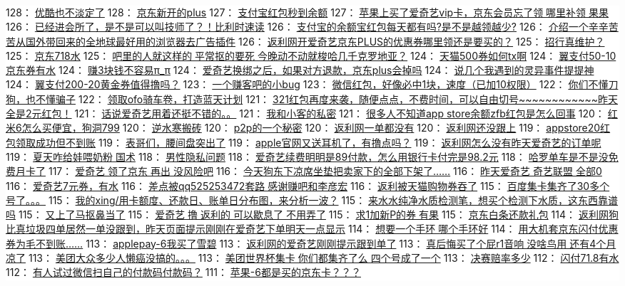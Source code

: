 128： [优酷也不淡定了](http://www.zuanke8.com/thread-5115754-1-1.html)
128： [京东新开的plus](http://www.zuanke8.com/thread-5117222-1-1.html)
127： [支付宝红包秒到余额](http://www.zuanke8.com/thread-5116800-1-1.html)
127： [苹果上买了爱奇艺vip卡，京东会员忘了领 哪里补领 果果](http://www.zuanke8.com/thread-5117461-1-1.html)
126： [已经进会所了，是不是可以叫技师了？！比利时速读](http://www.zuanke8.com/thread-5115736-1-1.html)
126： [支付宝的余额宝红包每天都有吗?是不是越领越少?](http://www.zuanke8.com/thread-5117165-1-1.html)
126： [介绍一个辛辛苦苦从国外带回来的全地球最好用的浏览器去广告插件](http://www.zuanke8.com/thread-5117030-1-1.html)
126： [返利网开爱奇艺京东PLUS的优惠券哪里领还是要买的？](http://www.zuanke8.com/thread-5117635-1-1.html)
125： [招行真维护？](http://www.zuanke8.com/thread-5116497-1-1.html)
125： [京东718水](http://www.zuanke8.com/thread-5115853-1-1.html)
125： [吧里的人就这样的 平常抠的要死 今晚动不动就梭哈几千克罗地亚？](http://www.zuanke8.com/thread-5117215-1-1.html)
124： [天猫500券如何tx啊](http://www.zuanke8.com/thread-5117359-1-1.html)
124： [翼支付50-10京东券有水](http://www.zuanke8.com/thread-5116743-1-1.html)
124： [赚3块钱不容易π_π](http://www.zuanke8.com/thread-5116868-1-1.html)
124： [爱奇艺换绑之后，如果对方退款，京东plus会掉吗](http://www.zuanke8.com/thread-5117151-1-1.html)
124： [说几个我遇到的灵异事件提提神](http://www.zuanke8.com/thread-5116045-1-1.html)
124： [翼支付200-20黄金券值得撸吗？](http://www.zuanke8.com/thread-5117621-1-1.html)
123： [一个赚客吧的小bug](http://www.zuanke8.com/thread-5116173-1-1.html)
123： [微信红包，好像必中1块，速度（已加10权限）](http://www.zuanke8.com/thread-5116484-1-1.html)
122： [你们不懂刀狗，也不懂骗子](http://www.zuanke8.com/thread-5116897-1-1.html)
122： [领取ofo骑车卷，打造蓝天计划](http://www.zuanke8.com/thread-5117517-1-1.html)
121： [321红包再度来袭，随便点点，不费时间，可以自由切号~~~~~~~~~~~~昨天全是2元红包！](http://www.zuanke8.com/thread-5116696-1-1.html)
121： [话说爱奇艺用着还挺不错的。。](http://www.zuanke8.com/thread-5116383-1-1.html)
121： [我和小客的私密](http://www.zuanke8.com/thread-5116137-1-1.html)
121： [很多人不知道app store余额zfb红包是怎么回事](http://www.zuanke8.com/thread-5117145-1-1.html)
120： [红米6怎么买便宜，狗洞799](http://www.zuanke8.com/thread-5117280-1-1.html)
120： [逆水寒搬砖](http://www.zuanke8.com/thread-5115983-1-1.html)
120： [p2p的一个秘密](http://www.zuanke8.com/thread-5116724-1-1.html)
120： [返利网一单都没有](http://www.zuanke8.com/thread-5116722-1-1.html)
120： [返利网还没跟上](http://www.zuanke8.com/thread-5117377-1-1.html)
119： [appstore20红包领取成功但不到账](http://www.zuanke8.com/thread-5117346-1-1.html)
119： [表哥们，腰间盘突出了](http://www.zuanke8.com/thread-5116852-1-1.html)
119： [apple官网又送耳机了，有撸点吗？](http://www.zuanke8.com/thread-5115941-1-1.html)
119： [返利网怎么没有昨天爱奇艺的订单呢](http://www.zuanke8.com/thread-5117015-1-1.html)
119： [夏天咋给娃喂奶粉 国术](http://www.zuanke8.com/thread-5117477-1-1.html)
118： [男性隐私问题](http://www.zuanke8.com/thread-5116017-1-1.html)
118： [爱奇艺续费明明是89付款，怎么用银行卡付完是98.2元](http://www.zuanke8.com/thread-5117100-1-1.html)
118： [哈罗单车是不是没免费月卡了](http://www.zuanke8.com/thread-5117188-1-1.html)
117： [爱奇艺 领了京东 再出 没风险吧](http://www.zuanke8.com/thread-5116928-1-1.html)
116： [今天狗东下凉席坐垫把卖家下的全部下架了……](http://www.zuanke8.com/thread-5116791-1-1.html)
116： [昨天爱奇艺  奇艺联盟 全部0](http://www.zuanke8.com/thread-5116764-1-1.html)
116： [爱奇艺7元券，有水](http://www.zuanke8.com/thread-5116285-1-1.html)
116： [差点被qq525253472套路 感谢赚吧和李彦宏](http://www.zuanke8.com/thread-5116716-1-1.html)
116： [返利被天猫购物券吞了](http://www.zuanke8.com/thread-5116888-1-1.html)
115： [百度集卡集齐了30多个号了。。。](http://www.zuanke8.com/thread-5117009-1-1.html)
115： [我的xing/用卡额度、还款日、账单日分布图，来分析一波？](http://www.zuanke8.com/thread-5117177-1-1.html)
115： [来水水纯净水质检测笔，想买个检测下水质，这东西靠谱吗](http://www.zuanke8.com/thread-5117530-1-1.html)
115： [又上了马抠鼻当了](http://www.zuanke8.com/thread-5116847-1-1.html)
115： [爱奇艺 撸 返利的  可以歇息了  不用弄了](http://www.zuanke8.com/thread-5115837-1-1.html)
115： [求1加新P的券 有果](http://www.zuanke8.com/thread-5117028-1-1.html)
115： [京东白条还款礼包](http://www.zuanke8.com/thread-5117632-1-1.html)
114： [返利网狗比真垃圾四单居然一单没跟到，昨天页面提示刚刚在爱奇艺下单明天一点显示](http://www.zuanke8.com/thread-5116737-1-1.html)
114： [想要一个手环   哪个手环好](http://www.zuanke8.com/thread-5116955-1-1.html)
114： [用大机套京东闪付优惠券为毛不到账……](http://www.zuanke8.com/thread-5117244-1-1.html)
113： [applepay-6我买了雪碧](http://www.zuanke8.com/thread-5116139-1-1.html)
113： [返利网的爱奇艺刚刚提示跟到单了](http://www.zuanke8.com/thread-5116834-1-1.html)
113： [真后悔买了个屁r1音响 没啥鸟用 还有4个月 凉了](http://www.zuanke8.com/thread-5115852-1-1.html)
113： [美团大众多少人懒癌没搞的。。。](http://www.zuanke8.com/thread-5116370-1-1.html)
113： [美团世界杯集卡 你们都集齐了么 四个号成了一个](http://www.zuanke8.com/thread-5116917-1-1.html)
113： [决赛赔率多少](http://www.zuanke8.com/thread-5117261-1-1.html)
112： [闪付71.8有水](http://www.zuanke8.com/thread-5115810-1-1.html)
112： [有人试过微信扫自己的付款码付款码？](http://www.zuanke8.com/thread-5117500-1-1.html)
111： [苹果-6都是买的京东卡？？？](http://www.zuanke8.com/thread-5116153-1-1.html)